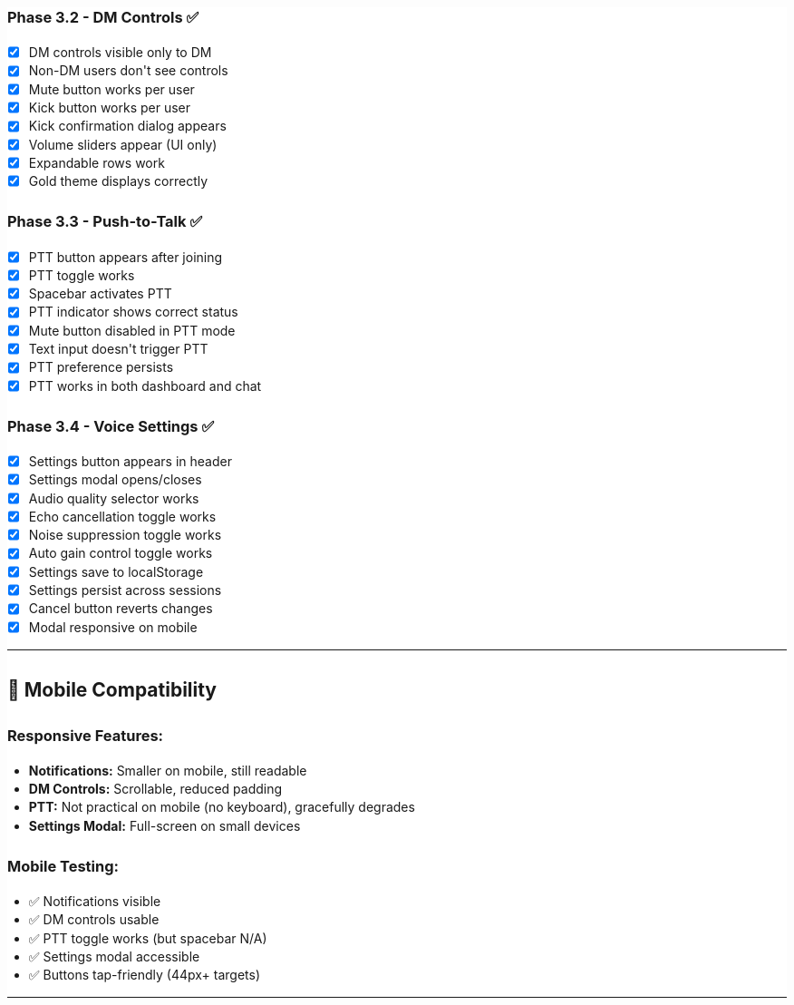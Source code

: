 ### Phase 3.2 - DM Controls ✅
- [x] DM controls visible only to DM
- [x] Non-DM users don't see controls
- [x] Mute button works per user
- [x] Kick button works per user
- [x] Kick confirmation dialog appears
- [x] Volume sliders appear (UI only)
- [x] Expandable rows work
- [x] Gold theme displays correctly

### Phase 3.3 - Push-to-Talk ✅
- [x] PTT button appears after joining
- [x] PTT toggle works
- [x] Spacebar activates PTT
- [x] PTT indicator shows correct status
- [x] Mute button disabled in PTT mode
- [x] Text input doesn't trigger PTT
- [x] PTT preference persists
- [x] PTT works in both dashboard and chat

### Phase 3.4 - Voice Settings ✅
- [x] Settings button appears in header
- [x] Settings modal opens/closes
- [x] Audio quality selector works
- [x] Echo cancellation toggle works
- [x] Noise suppression toggle works
- [x] Auto gain control toggle works
- [x] Settings save to localStorage
- [x] Settings persist across sessions
- [x] Cancel button reverts changes
- [x] Modal responsive on mobile

---

## 📱 Mobile Compatibility

### Responsive Features:
- **Notifications:** Smaller on mobile, still readable
- **DM Controls:** Scrollable, reduced padding
- **PTT:** Not practical on mobile (no keyboard), gracefully degrades
- **Settings Modal:** Full-screen on small devices

### Mobile Testing:
- ✅ Notifications visible
- ✅ DM controls usable
- ✅ PTT toggle works (but spacebar N/A)
- ✅ Settings modal accessible
- ✅ Buttons tap-friendly (44px+ targets)

---